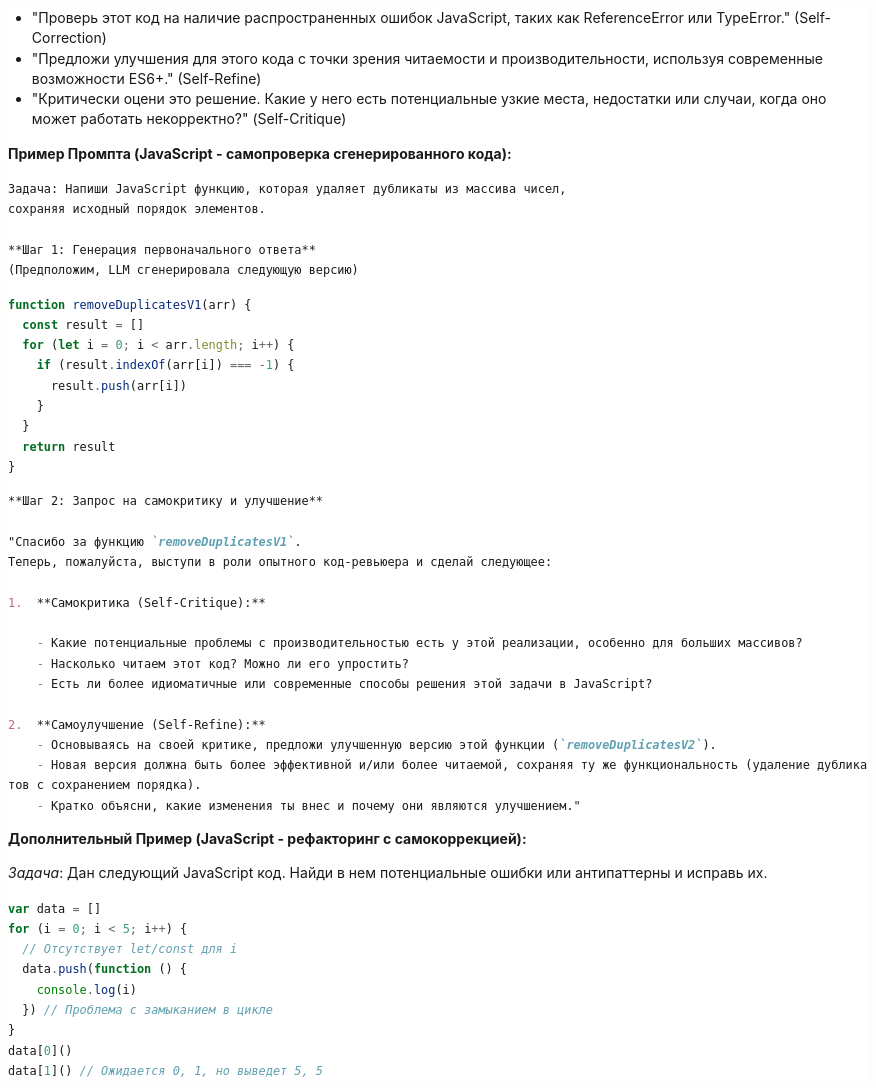 - "Проверь этот код на наличие распространенных ошибок JavaScript, таких как ReferenceError или TypeError." (Self-Correction)
- "Предложи улучшения для этого кода с точки зрения читаемости и производительности, используя современные возможности ES6+." (Self-Refine)
- "Критически оцени это решение. Какие у него есть потенциальные узкие места, недостатки или случаи, когда оно может работать некорректно?" (Self-Critique)

**Пример Промпта (JavaScript - самопроверка сгенерированного кода):**

```markdown
Задача: Напиши JavaScript функцию, которая удаляет дубликаты из массива чисел,
сохраняя исходный порядок элементов.

**Шаг 1: Генерация первоначального ответа**
(Предположим, LLM сгенерировала следующую версию)
```

```javascript
function removeDuplicatesV1(arr) {
  const result = []
  for (let i = 0; i < arr.length; i++) {
    if (result.indexOf(arr[i]) === -1) {
      result.push(arr[i])
    }
  }
  return result
}
```

```markdown
**Шаг 2: Запрос на самокритику и улучшение**

"Спасибо за функцию `removeDuplicatesV1`.
Теперь, пожалуйста, выступи в роли опытного код-ревьюера и сделай следующее:

1.  **Самокритика (Self-Critique):**

    - Какие потенциальные проблемы с производительностью есть у этой реализации, особенно для больших массивов?
    - Насколько читаем этот код? Можно ли его упростить?
    - Есть ли более идиоматичные или современные способы решения этой задачи в JavaScript?

2.  **Самоулучшение (Self-Refine):**
    - Основываясь на своей критике, предложи улучшенную версию этой функции (`removeDuplicatesV2`).
    - Новая версия должна быть более эффективной и/или более читаемой, сохраняя ту же функциональность (удаление дубликатов с сохранением порядка).
    - Кратко объясни, какие изменения ты внес и почему они являются улучшением."
```

**Дополнительный Пример (JavaScript - рефакторинг с самокоррекцией):**

_Задача_: Дан следующий JavaScript код. Найди в нем потенциальные ошибки или антипаттерны и исправь их.

```javascript
var data = []
for (i = 0; i < 5; i++) {
  // Отсутствует let/const для i
  data.push(function () {
    console.log(i)
  }) // Проблема с замыканием в цикле
}
data[0]()
data[1]() // Ожидается 0, 1, но выведет 5, 5
```
